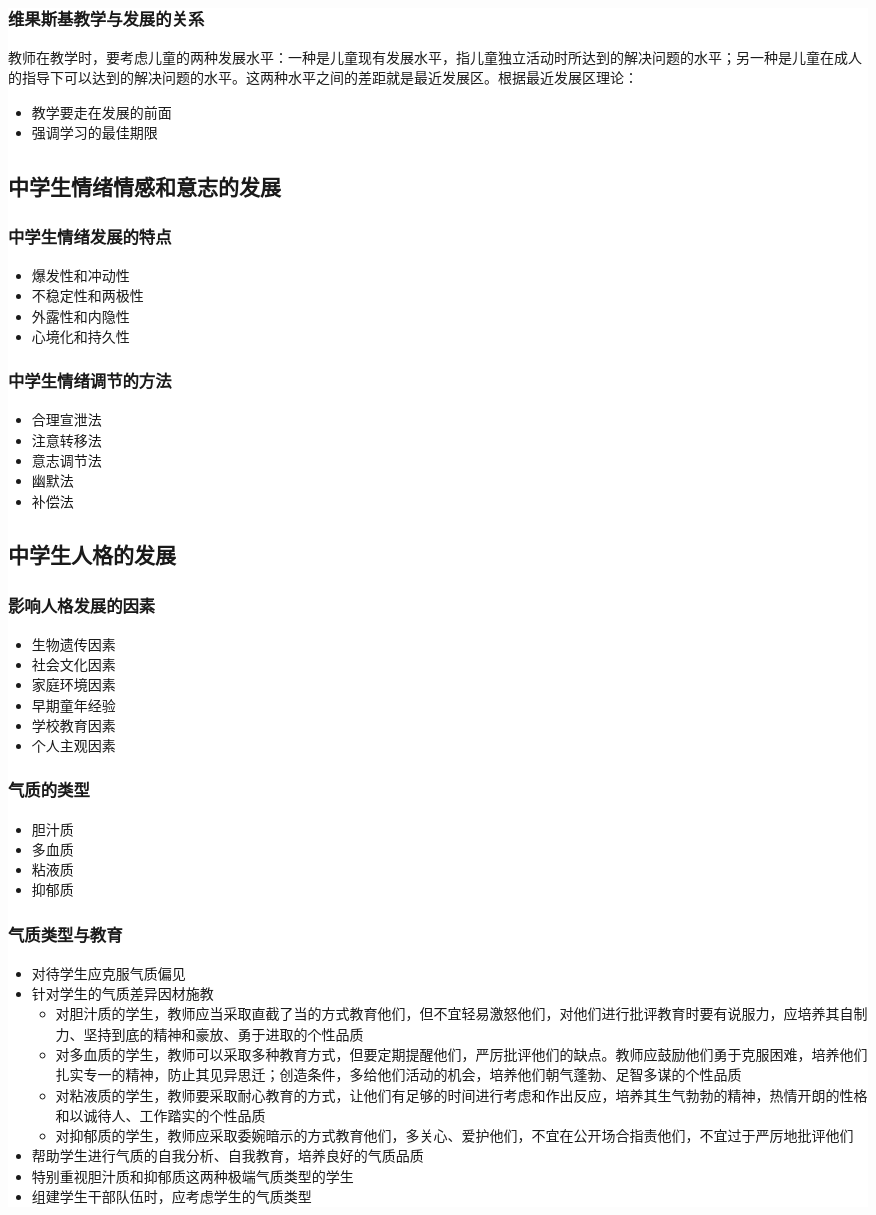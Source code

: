 ### 维果斯基教学与发展的关系

教师在教学时，要考虑儿童的两种发展水平：一种是儿童现有发展水平，指儿童独立活动时所达到的解决问题的水平；另一种是儿童在成人的指导下可以达到的解决问题的水平。这两种水平之间的差距就是最近发展区。根据最近发展区理论：
- 教学要走在发展的前面
- 强调学习的最佳期限

## 中学生情绪情感和意志的发展

### 中学生情绪发展的特点

- 爆发性和冲动性
- 不稳定性和两极性
- 外露性和内隐性
- 心境化和持久性

### 中学生情绪调节的方法

- 合理宣泄法
- 注意转移法
- 意志调节法
- 幽默法
- 补偿法

## 中学生人格的发展

### 影响人格发展的因素

- 生物遗传因素
- 社会文化因素
- 家庭环境因素
- 早期童年经验
- 学校教育因素
- 个人主观因素

### 气质的类型

- 胆汁质
- 多血质
- 粘液质
- 抑郁质

### 气质类型与教育

- 对待学生应克服气质偏见
- 针对学生的气质差异因材施教
  - 对胆汁质的学生，教师应当采取直截了当的方式教育他们，但不宜轻易激怒他们，对他们进行批评教育时要有说服力，应培养其自制力、坚持到底的精神和豪放、勇于进取的个性品质
  - 对多血质的学生，教师可以采取多种教育方式，但要定期提醒他们，严厉批评他们的缺点。教师应鼓励他们勇于克服困难，培养他们扎实专一的精神，防止其见异思迁；创造条件，多给他们活动的机会，培养他们朝气蓬勃、足智多谋的个性品质
  - 对粘液质的学生，教师要采取耐心教育的方式，让他们有足够的时间进行考虑和作出反应，培养其生气勃勃的精神，热情开朗的性格和以诚待人、工作踏实的个性品质
  - 对抑郁质的学生，教师应采取委婉暗示的方式教育他们，多关心、爱护他们，不宜在公开场合指责他们，不宜过于严厉地批评他们
- 帮助学生进行气质的自我分析、自我教育，培养良好的气质品质
- 特别重视胆汁质和抑郁质这两种极端气质类型的学生
- 组建学生干部队伍时，应考虑学生的气质类型
